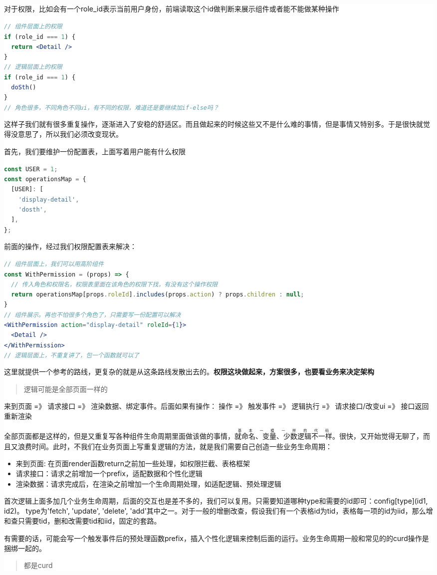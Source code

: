 对于权限，比如会有一个role_id表示当前用户身份，前端读取这个id做判断来展示组件或者能不能做某种操作
```jsx
// 组件层面上的权限
if (role_id === 1) {
  return <Detail />
}
// 逻辑层面上的权限
if (role_id === 1) {
  doSth()
}
// 角色很多，不同角色不同ui，有不同的权限，难道还是要继续加if-else吗？
```
这样子我们就有很多重复操作，逐渐进入了安稳的舒适区。而且做起来的时候这些又不是什么难的事情，但是事情又特别多。于是很快就觉得没意思了，所以我们必须改变现状。

首先，我们要维护一份配置表，上面写着用户能有什么权限
```js
const USER = 1;
const operationsMap = {
  [USER]: [
    'display-detail',
    'dosth',
  ],
};
```
前面的操作，经过我们权限配置表来解决：
```jsx
// 组件层面上，我们可以用高阶组件
const WithPermission = (props) => {
  // 传入角色和权限名，权限表里面在该角色的权限下找，有没有这个操作权限
  return operationsMap[props.roleId].includes(props.action) ? props.children : null;
}
// 组件展示。再也不怕很多个角色了，只需要写一份配置可以解决
<WithPermission action="display-detail" roleId={1}>
  <Detail />
</WithPermission>
// 逻辑层面上，不重复讲了，包一个函数就可以了
```
这里就提供一个参考的路线，更复杂的就是从这条路线发散出去的。**权限这块做起来，方案很多，也要看业务来决定架构**

> 逻辑可能是全部页面一样的

来到页面 =》 请求接口 =》 渲染数据、绑定事件。后面如果有操作： 操作 =》 触发事件 =》 逻辑执行 =》 请求接口/改变ui =》 接口返回重新渲染

全部页面都是这样的，但是又重复写各种组件生命周期里面做该做的事情，<ruby>就命名、变量、少数逻辑不一样<rt>基本一模一样的代码</rt></ruby>。很快，又开始觉得无聊了，而且又浪费时间。此时，不我们在业务页面上写重复逻辑的方法，就是我们需要自己创造一些业务生命周期：
- 来到页面: 在页面render函数return之前加一些处理，如权限拦截、表格框架
- 请求接口：请求之前增加一个prefix，适配数据和个性化逻辑
- 渲染数据：请求完成后，在渲染之前增加一个生命周期处理，如适配逻辑、预处理逻辑

首次逻辑上面多加几个业务生命周期，后面的交互也是差不多的，我们可以复用。只需要知道哪种type和需要的id即可：config[type](id1, id2)。 type为'fetch', 'update', 'delete', 'add'其中之一。对于一般的增删改查，假设我们有一个表格id为tid，表格每一项的id为iid，那么增和查只需要tid，删和改需要tid和iid，固定的套路。

有需要的话，可能会写一个触发事件后的预处理函数prefix，插入个性化逻辑来控制后面的运行。业务生命周期一般和常见的的curd操作是捆绑一起的。

> 都是curd
